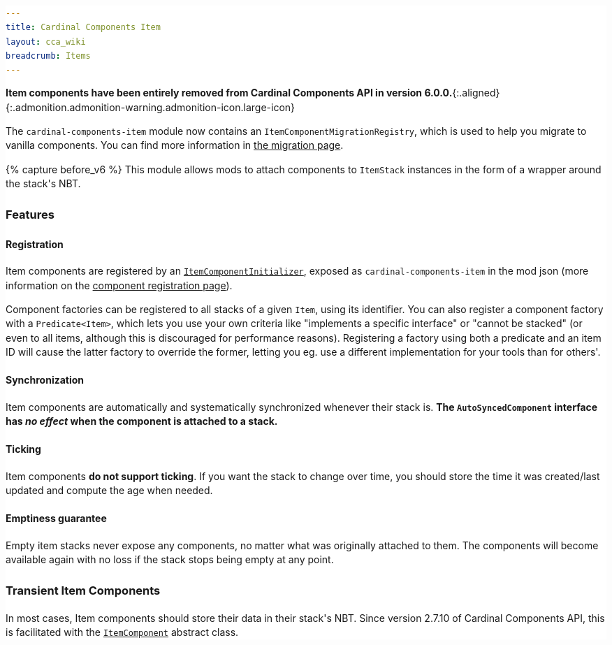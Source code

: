 ```yaml
---
title: Cardinal Components Item
layout: cca_wiki
breadcrumb: Items
---
```


**Item components have been entirely removed from Cardinal Components API in version 6.0.0.**{:.aligned}
{:.admonition.admonition-warning.admonition-icon.large-icon}

The `cardinal-components-item` module now contains an `ItemComponentMigrationRegistry`, which is used to help you migrate to vanilla components.
You can find more information in [the migration page](../upgrade-instructions/CCA-6-changes#changes-to-the-item-module).

{% capture before_v6 %}
This module allows mods to attach components to `ItemStack` instances in the form of a wrapper around the stack's NBT.

### Features
#### Registration
Item components are registered by an [`ItemComponentInitializer`](https://github.com/Ladysnake/Cardinal-Components-API/blob/master/cardinal-components-item/src/main/java/org/ladysnake/cca/api/v3/item/ItemComponentInitializer.java), exposed as `cardinal-components-item` in the mod json (more information on the [component registration page](../registration#2-attaching-your-component)).

Component factories can be registered to all stacks of a given `Item`, using its identifier. You can also register a component factory with a `Predicate<Item>`, which lets you use your own criteria like "implements a specific interface" or "cannot be stacked" (or even to all items, although this is discouraged for performance reasons).
Registering a factory using both a predicate and an item ID will cause the latter factory to override the former, letting you eg. use a different implementation for your tools than for others'.

#### Synchronization
Item components are automatically and systematically synchronized whenever their stack is. **The `AutoSyncedComponent` interface has *no effect* when the component is attached to a stack.**

#### Ticking
Item components **do not support ticking**. If you want the stack to change over time, you should store the time it was created/last updated and compute the age when needed.

#### Emptiness guarantee
Empty item stacks never expose any components, no matter what was originally attached to them. The components will become available again with no loss if the stack stops being empty at any point.

### Transient Item Components

In most cases, Item components should store their data in their stack's NBT. Since version 2.7.10 of Cardinal Components API, this is facilitated with the [`ItemComponent`](https://github.com/Ladysnake/Cardinal-Components-API/blob/master/cardinal-components-item/src/main/java/org/ladysnake/cca/api/v3/item/ItemComponent.java) abstract class.
